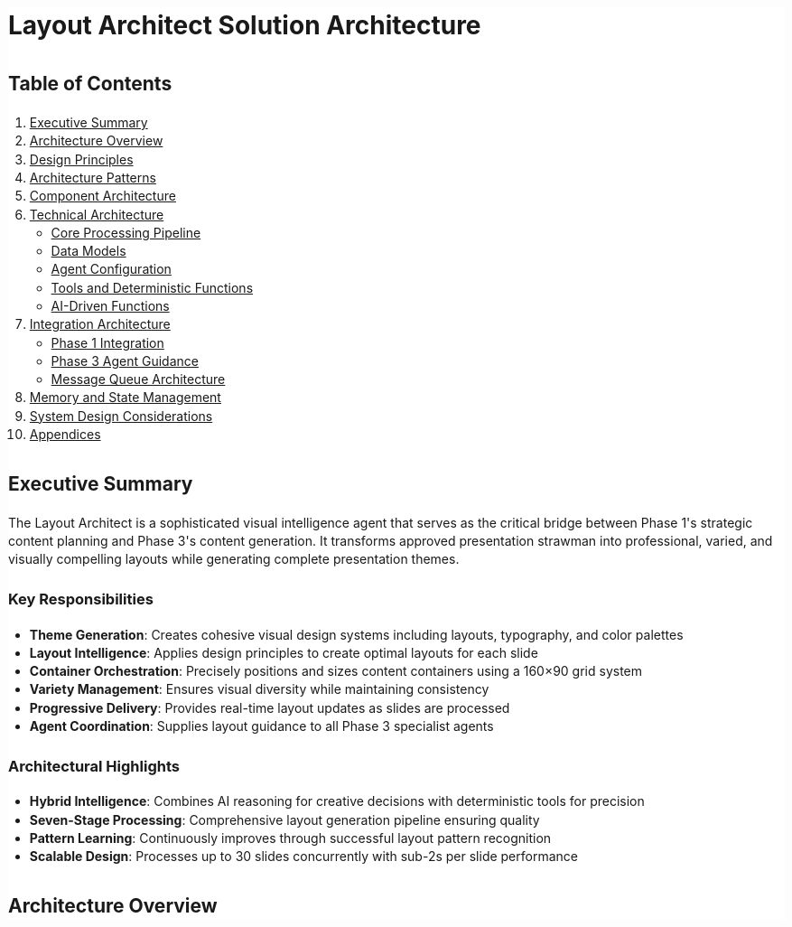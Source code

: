 # Layout Architect Solution Architecture

## Table of Contents
1. [Executive Summary](#executive-summary)
2. [Architecture Overview](#architecture-overview)
3. [Design Principles](#design-principles)
4. [Architecture Patterns](#architecture-patterns)
5. [Component Architecture](#component-architecture)
6. [Technical Architecture](#technical-architecture)
   - [Core Processing Pipeline](#core-processing-pipeline)
   - [Data Models](#data-models)
   - [Agent Configuration](#agent-configuration)
   - [Tools and Deterministic Functions](#tools-and-deterministic-functions)
   - [AI-Driven Functions](#ai-driven-functions)
7. [Integration Architecture](#integration-architecture)
   - [Phase 1 Integration](#phase-1-integration)
   - [Phase 3 Agent Guidance](#phase-3-agent-guidance)
   - [Message Queue Architecture](#message-queue-architecture)
8. [Memory and State Management](#memory-and-state-management)
9. [System Design Considerations](#system-design-considerations)
10. [Appendices](#appendices)

## Executive Summary

The Layout Architect is a sophisticated visual intelligence agent that serves as the critical bridge between Phase 1's strategic content planning and Phase 3's content generation. It transforms approved presentation strawman into professional, varied, and visually compelling layouts while generating complete presentation themes.

### Key Responsibilities
- **Theme Generation**: Creates cohesive visual design systems including layouts, typography, and color palettes
- **Layout Intelligence**: Applies design principles to create optimal layouts for each slide
- **Container Orchestration**: Precisely positions and sizes content containers using a 160×90 grid system
- **Variety Management**: Ensures visual diversity while maintaining consistency
- **Progressive Delivery**: Provides real-time layout updates as slides are processed
- **Agent Coordination**: Supplies layout guidance to all Phase 3 specialist agents

### Architectural Highlights
- **Hybrid Intelligence**: Combines AI reasoning for creative decisions with deterministic tools for precision
- **Seven-Stage Processing**: Comprehensive layout generation pipeline ensuring quality
- **Pattern Learning**: Continuously improves through successful layout pattern recognition
- **Scalable Design**: Processes up to 30 slides concurrently with sub-2s per slide performance

## Architecture Overview
